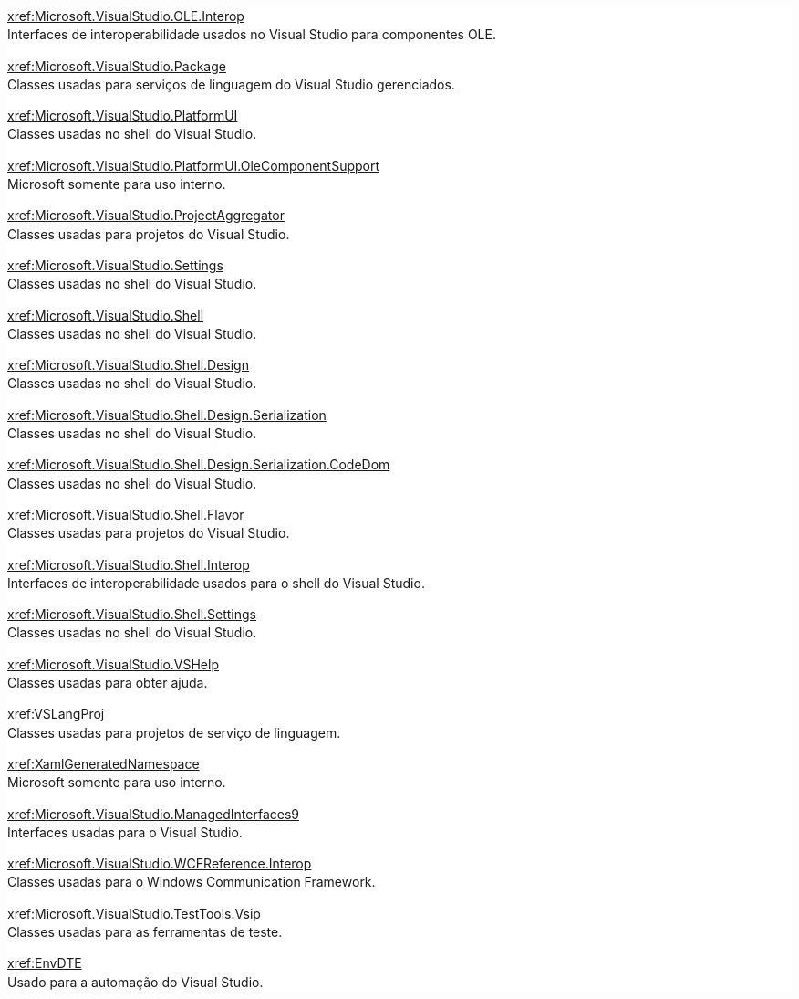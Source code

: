  <xref:Microsoft.VisualStudio.OLE.Interop>  
 Interfaces de interoperabilidade usados no Visual Studio para componentes OLE.  
  
 <xref:Microsoft.VisualStudio.Package>  
 Classes usadas para serviços de linguagem do Visual Studio gerenciados.  
  
 <xref:Microsoft.VisualStudio.PlatformUI>  
 Classes usadas no shell do Visual Studio.  
  
 <xref:Microsoft.VisualStudio.PlatformUI.OleComponentSupport>  
 Microsoft somente para uso interno.  
  
 <xref:Microsoft.VisualStudio.ProjectAggregator>  
 Classes usadas para projetos do Visual Studio.  
  
 <xref:Microsoft.VisualStudio.Settings>  
 Classes usadas no shell do Visual Studio.  
  
 <xref:Microsoft.VisualStudio.Shell>  
 Classes usadas no shell do Visual Studio.  
  
 <xref:Microsoft.VisualStudio.Shell.Design>  
 Classes usadas no shell do Visual Studio.  
  
 <xref:Microsoft.VisualStudio.Shell.Design.Serialization>  
 Classes usadas no shell do Visual Studio.  
  
 <xref:Microsoft.VisualStudio.Shell.Design.Serialization.CodeDom>  
 Classes usadas no shell do Visual Studio.  
  
 <xref:Microsoft.VisualStudio.Shell.Flavor>  
 Classes usadas para projetos do Visual Studio.  
  
 <xref:Microsoft.VisualStudio.Shell.Interop>  
 Interfaces de interoperabilidade usados para o shell do Visual Studio.  
  
 <xref:Microsoft.VisualStudio.Shell.Settings>  
 Classes usadas no shell do Visual Studio.  
  
 <xref:Microsoft.VisualStudio.VSHelp>  
 Classes usadas para obter ajuda.  
  
 <xref:VSLangProj>  
 Classes usadas para projetos de serviço de linguagem.  
  
 <xref:XamlGeneratedNamespace>  
 Microsoft somente para uso interno.  
  
 <xref:Microsoft.VisualStudio.ManagedInterfaces9>  
 Interfaces usadas para o Visual Studio.  
  
 <xref:Microsoft.VisualStudio.WCFReference.Interop>  
 Classes usadas para o Windows Communication Framework.  
  
 <xref:Microsoft.VisualStudio.TestTools.Vsip>  
 Classes usadas para as ferramentas de teste.  
  
 <xref:EnvDTE>  
 Usado para a automação do Visual Studio.  
  
